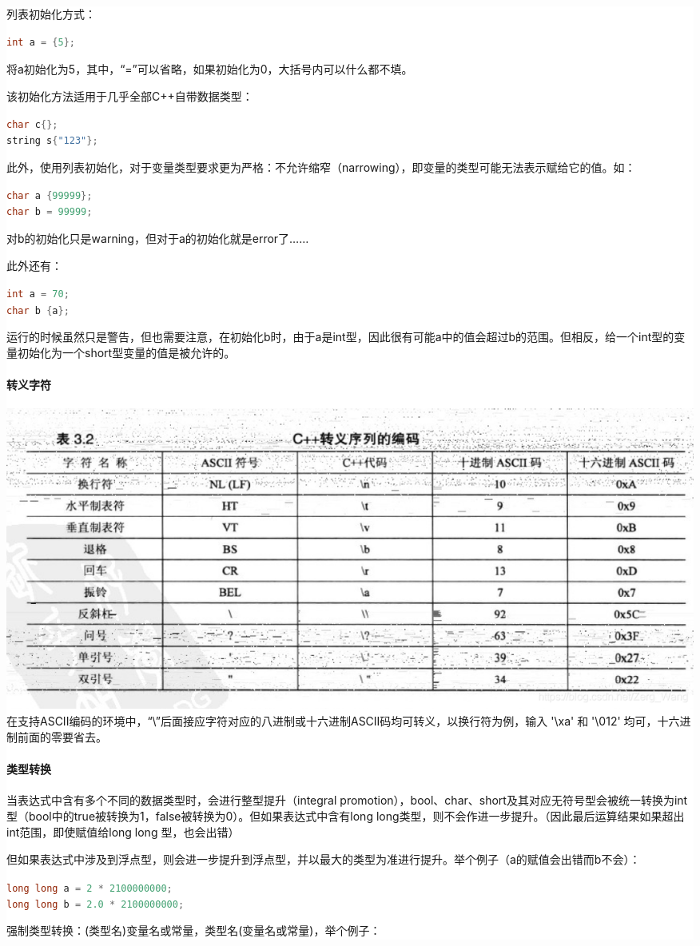 列表初始化方式：
```cpp
int a = {5};
```
将a初始化为5，其中，“=”可以省略，如果初始化为0，大括号内可以什么都不填。

该初始化方法适用于几乎全部C++自带数据类型：
```cpp
char c{};
string s{"123"};
```
此外，使用列表初始化，对于变量类型要求更为严格：不允许缩窄（narrowing），即变量的类型可能无法表示赋给它的值。如：
```cpp
char a {99999};
char b = 99999;
```
对b的初始化只是warning，但对于a的初始化就是error了……

此外还有：
```cpp
int a = 70;
char b {a};
```
运行的时候虽然只是警告，但也需要注意，在初始化b时，由于a是int型，因此很有可能a中的值会超过b的范围。但相反，给一个int型的变量初始化为一个short型变量的值是被允许的。

#### 转义字符
![](C++%20Primer%20Plus%20自学笔记2：函数及数据类型简介_2.png)
在支持ASCII编码的环境中，“\”后面接应字符对应的八进制或十六进制ASCII码均可转义，以换行符为例，输入 '\xa' 和 '\012' 均可，十六进制前面的零要省去。

#### 类型转换
当表达式中含有多个不同的数据类型时，会进行整型提升（integral promotion），bool、char、short及其对应无符号型会被统一转换为int型（bool中的true被转换为1，false被转换为0）。但如果表达式中含有long long类型，则不会作进一步提升。（因此最后运算结果如果超出int范围，即使赋值给long long 型，也会出错）

但如果表达式中涉及到浮点型，则会进一步提升到浮点型，并以最大的类型为准进行提升。举个例子（a的赋值会出错而b不会）：
```cpp
long long a = 2 * 2100000000;
long long b = 2.0 * 2100000000;
```
强制类型转换：(类型名)变量名或常量，类型名(变量名或常量)，举个例子：
